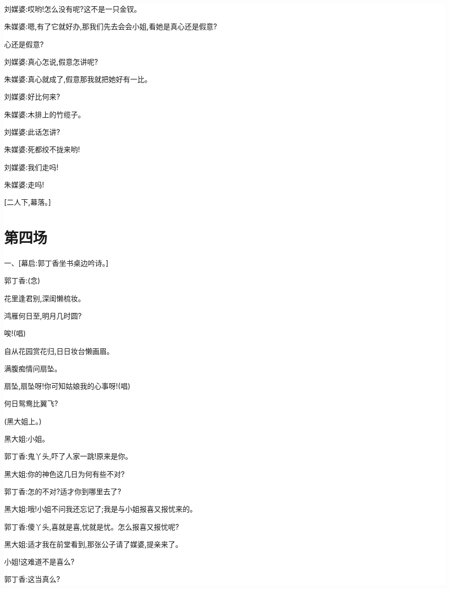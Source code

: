 刘媒婆:哎哟!怎么没有呢?这不是一只金钗。

朱媒婆:嗯,有了它就好办,那我们先去会会小姐,看她是真心还是假意?

心还是假意?

刘媒婆:真心怎说,假意怎讲呢?

朱媒婆:真心就成了,假意那我就把她好有一比。

刘媒婆:好比何来?

朱媒婆:木排上的竹缆子。

刘媒婆:此话怎讲?

朱媒婆:死都绞不拢来哟!

刘媒婆:我们走吗!

朱媒婆:走吗!

[二人下,幕落。]

# 第四场

一、[幕启:郭丁香坐书桌边吟诗。]

郭丁香:(念)

花里逢君别,深闺懒梳妆。

鸿雁何日至,明月几时圆?

唉!(唱)

自从花园赏花归,日日妆台懒画眉。

满腹痴情问扇坠。

扇坠,扇坠呀!你可知姑娘我的心事呀!(唱)

何日鸳鸯比翼飞?

(黑大姐上。)

黑大姐:小姐。

郭丁香:鬼丫头,吓了人家一跳!原来是你。

黑大姐:你的神色这几日为何有些不对?

郭丁香:怎的不对?适才你到哪里去了?

黑大姐:哦!小姐不问我还忘记了;我是与小姐报喜又报忧来的。

郭丁香:傻丫头,喜就是喜,忧就是忧。怎么报喜又报忧呢?

黑大姐:适才我在前堂看到,那张公子请了媒婆,提亲来了。

小姐!这难道不是喜么?

郭丁香:这当真么?

